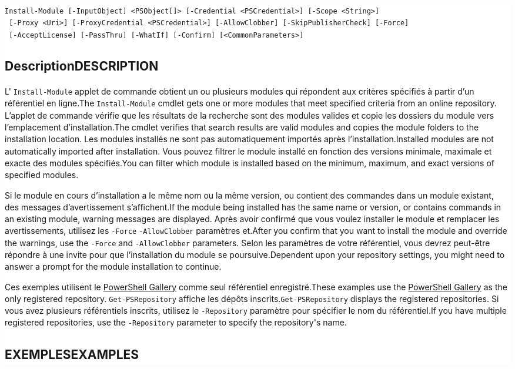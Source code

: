 ```
Install-Module [-InputObject] <PSObject[]> [-Credential <PSCredential>] [-Scope <String>]
 [-Proxy <Uri>] [-ProxyCredential <PSCredential>] [-AllowClobber] [-SkipPublisherCheck] [-Force]
 [-AcceptLicense] [-PassThru] [-WhatIf] [-Confirm] [<CommonParameters>]
```

## <span data-ttu-id="7bae4-108">Description</span><span class="sxs-lookup"><span data-stu-id="7bae4-108">DESCRIPTION</span></span>

<span data-ttu-id="7bae4-109">L' `Install-Module` applet de commande obtient un ou plusieurs modules qui répondent aux critères spécifiés à partir d’un référentiel en ligne.</span><span class="sxs-lookup"><span data-stu-id="7bae4-109">The `Install-Module` cmdlet gets one or more modules that meet specified criteria from an online repository.</span></span> <span data-ttu-id="7bae4-110">L’applet de commande vérifie que les résultats de la recherche sont des modules valides et copie les dossiers du module vers l’emplacement d’installation.</span><span class="sxs-lookup"><span data-stu-id="7bae4-110">The cmdlet verifies that search results are valid modules and copies the module folders to the installation location.</span></span> <span data-ttu-id="7bae4-111">Les modules installés ne sont pas automatiquement importés après l’installation.</span><span class="sxs-lookup"><span data-stu-id="7bae4-111">Installed modules are not automatically imported after installation.</span></span>
<span data-ttu-id="7bae4-112">Vous pouvez filtrer le module installé en fonction des versions minimale, maximale et exacte des modules spécifiés.</span><span class="sxs-lookup"><span data-stu-id="7bae4-112">You can filter which module is installed based on the minimum, maximum, and exact versions of specified modules.</span></span>

<span data-ttu-id="7bae4-113">Si le module en cours d’installation a le même nom ou la même version, ou contient des commandes dans un module existant, des messages d’avertissement s’affichent.</span><span class="sxs-lookup"><span data-stu-id="7bae4-113">If the module being installed has the same name or version, or contains commands in an existing module, warning messages are displayed.</span></span> <span data-ttu-id="7bae4-114">Après avoir confirmé que vous voulez installer le module et remplacer les avertissements, utilisez les `-Force` `-AllowClobber` paramètres et.</span><span class="sxs-lookup"><span data-stu-id="7bae4-114">After you confirm that you want to install the module and override the warnings, use the `-Force` and `-AllowClobber` parameters.</span></span> <span data-ttu-id="7bae4-115">Selon les paramètres de votre référentiel, vous devrez peut-être répondre à une invite pour que l’installation du module se poursuive.</span><span class="sxs-lookup"><span data-stu-id="7bae4-115">Dependent upon your repository settings, you might need to answer a prompt for the module installation to continue.</span></span>

<span data-ttu-id="7bae4-116">Ces exemples utilisent le [PowerShell Gallery](https://www.powershellgallery.com/) comme seul référentiel enregistré.</span><span class="sxs-lookup"><span data-stu-id="7bae4-116">These examples use the [PowerShell Gallery](https://www.powershellgallery.com/) as the only registered repository.</span></span> <span data-ttu-id="7bae4-117">`Get-PSRepository` affiche les dépôts inscrits.</span><span class="sxs-lookup"><span data-stu-id="7bae4-117">`Get-PSRepository` displays the registered repositories.</span></span> <span data-ttu-id="7bae4-118">Si vous avez plusieurs référentiels inscrits, utilisez le `-Repository` paramètre pour spécifier le nom du référentiel.</span><span class="sxs-lookup"><span data-stu-id="7bae4-118">If you have multiple registered repositories, use the `-Repository` parameter to specify the repository's name.</span></span>

## <span data-ttu-id="7bae4-119">EXEMPLES</span><span class="sxs-lookup"><span data-stu-id="7bae4-119">EXAMPLES</span></span>
